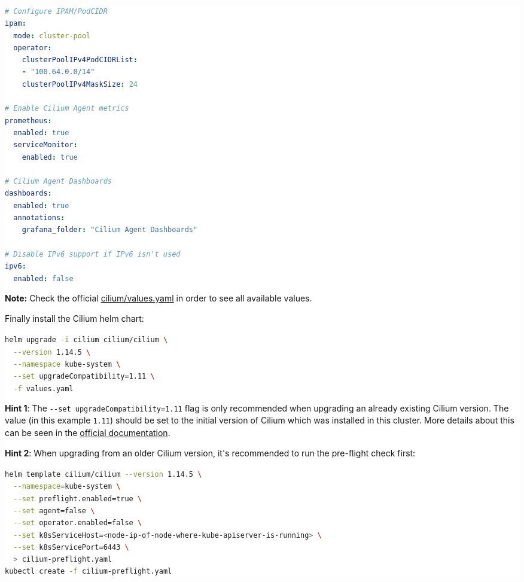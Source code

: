 ```yaml
# Configure IPAM/PodCIDR
ipam:
  mode: cluster-pool
  operator:
    clusterPoolIPv4PodCIDRList:
    - "100.64.0.0/14"
    clusterPoolIPv4MaskSize: 24

# Enable Cilium Agent metrics
prometheus:
  enabled: true
  serviceMonitor:
    enabled: true

# Cilium Agent Dashboards
dashboards:
  enabled: true
  annotations:
    grafana_folder: "Cilium Agent Dashboards"

# Disable IPv6 support if IPv6 isn't used
ipv6:
  enabled: false
```
**Note:** Check the official [cilium/values.yaml](https://github.com/cilium/cilium/blob/master/install/kubernetes/cilium/values.yaml) in order to see all available values.

Finally install the Cilium helm chart:
```bash
helm upgrade -i cilium cilium/cilium \
  --version 1.14.5 \
  --namespace kube-system \
  --set upgradeCompatibility=1.11 \
  -f values.yaml
```

**Hint 1**: The `--set upgradeCompatibility=1.11` flag is only recommended when upgrading an already existing Cilium version. The value (in this example `1.11`) should be set to the initial version of Cilium which was installed in this cluster. More details about this can be seen in the [official documentation](https://docs.cilium.io/en/stable/operations/upgrade/#step-2-use-helm-to-upgrade-your-cilium-deployment).

**Hint 2**: When upgrading from an older Cilium version, it's recommended to run the pre-flight check first:
```bash
helm template cilium/cilium --version 1.14.5 \
  --namespace=kube-system \
  --set preflight.enabled=true \
  --set agent=false \
  --set operator.enabled=false \
  --set k8sServiceHost=<node-ip-of-node-where-kube-apiserver-is-running> \
  --set k8sServicePort=6443 \
  > cilium-preflight.yaml
kubectl create -f cilium-preflight.yaml
```
